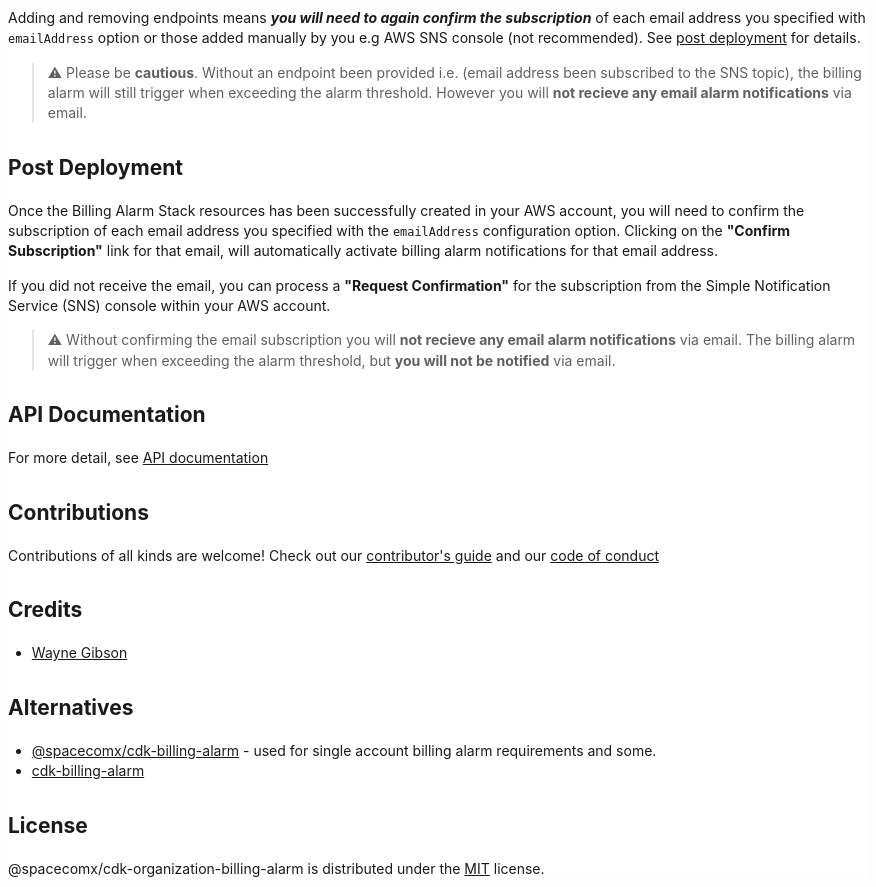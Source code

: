 Adding and removing endpoints means **_you will need to again confirm the subscription_** of each email address you specified with `emailAddress` option or those added manually by you e.g AWS SNS console (not recommended). See [post deployment](#post-deployment) for details.

> :warning: Please be **cautious**. Without an endpoint been provided i.e. (email address been subscribed to the SNS topic), the billing alarm will still trigger when exceeding the alarm threshold. However you will **not recieve any email alarm notifications** via email.

## Post Deployment

Once the Billing Alarm Stack resources has been successfully created in your AWS account, you will need to confirm the subscription of each email address you specified with the `emailAddress` configuration option. Clicking on the **"Confirm Subscription"** link for that email, will automatically activate billing alarm notifications for that email address.

If you did not receive the email, you can process a **"Request Confirmation"** for the subscription from the Simple Notification Service (SNS) console within your AWS account.

> :warning: Without confirming the email subscription you will **not recieve any email alarm notifications** via email. The billing alarm will trigger when exceeding the alarm threshold, but **you will not be notified** via email.

## API Documentation

For more detail, see [API documentation](https://github.com/spacecomx/cdk-organization-billing-alarm/blob/main/API.md)

## Contributions

Contributions of all kinds are welcome! Check out our [contributor's guide](https://github.com/spacecomx/cdk-organization-billing-alarm/blob/main/CONTRIBUTING.md) and our [code of conduct](https://github.com/spacecomx/cdk-organization-billing-alarm/blob/main/CODE_OF_CONDUCT.md)

## Credits

- [Wayne Gibson](https://github.com/waynegibson)

## Alternatives

- [@spacecomx/cdk-billing-alarm](https://github.com/spacecomx/cdk-billing-alarm) - used for single account billing alarm requirements and some.
- [cdk-billing-alarm](https://github.com/spacecomx/cdk-billing-alarm)

## License

@spacecomx/cdk-organization-billing-alarm is distributed under the [MIT](https://github.com/spacecomx/cdk-organization-billing-alarm/blob/main/LICENSE) license.
